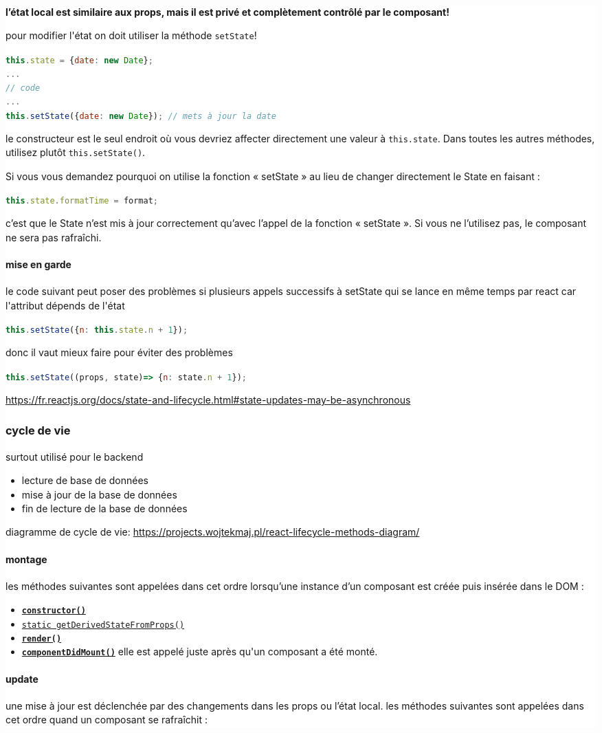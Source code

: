 **l’état local est similaire aux props, mais il est privé et complètement contrôlé par le composant!**

pour modifier l'état on doit utiliser la méthode `setState`!
```js
this.state = {date: new Date};
...
// code
...
this.setState({date: new Date}); // mets à jour la date
```

le constructeur est le seul endroit où vous devriez affecter directement une valeur à `this.state`. Dans toutes les autres méthodes, utilisez plutôt `this.setState()`.

Si vous vous demandez pourquoi on utilise la fonction « setState » au lieu de changer directement le State en faisant :
```js
this.state.formatTime = format;
``` 
c’est que le State n’est mis à jour correctement qu’avec l’appel de la fonction « setState ». Si vous ne l’utilisez pas, le composant ne sera pas rafraîchi.

#### mise en garde
le code suivant peut poser des problèmes si plusieurs appels successifs à setState qui se lance en même temps par react car l'attribut dépends de l'état
```js
this.setState({n: this.state.n + 1});
```
donc il vaut mieux faire pour éviter des problèmes
```js
this.setState((props, state)=> {n: state.n + 1});
```
https://fr.reactjs.org/docs/state-and-lifecycle.html#state-updates-may-be-asynchronous


### cycle de vie
surtout utilisé pour le backend
- lecture de base de données
- mise à jour de la base de données
- fin de lecture de la base de données

diagramme de cycle de vie:
https://projects.wojtekmaj.pl/react-lifecycle-methods-diagram/
#### montage
les méthodes suivantes sont appelées dans cet ordre lorsqu’une instance d’un composant est créée puis insérée dans le DOM :
-   [**`constructor()`**](https://fr.reactjs.org/docs/react-component.html#constructor)
-   [`static getDerivedStateFromProps()`](https://fr.reactjs.org/docs/react-component.html#static-getderivedstatefromprops)
-   [**`render()`**](https://fr.reactjs.org/docs/react-component.html#render)
-   [**`componentDidMount()`**](https://fr.reactjs.org/docs/react-component.html#componentdidmount)
elle est appelé juste après qu'un composant a été monté. 

#### update
une mise à jour est déclenchée par des changements dans les props ou l’état local. les méthodes suivantes sont appelées dans cet ordre quand un composant se rafraîchit :
